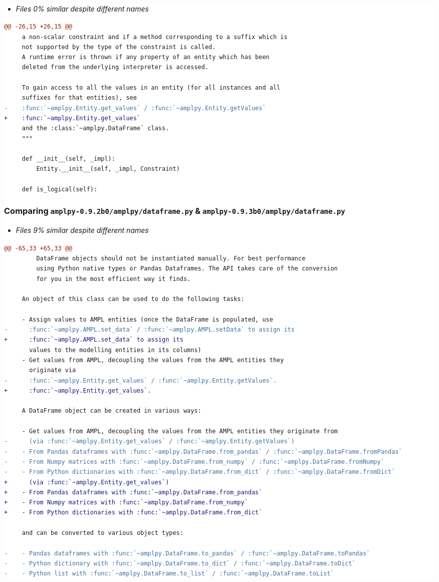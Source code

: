  * *Files 0% similar despite different names*

```diff
@@ -26,15 +26,15 @@
     a non-scalar constraint and if a method corresponding to a suffix which is
     not supported by the type of the constraint is called.
     A runtime error is thrown if any property of an entity which has been
     deleted from the underlying interpreter is accessed.
 
     To gain access to all the values in an entity (for all instances and all
     suffixes for that entities), see
-    :func:`~amplpy.Entity.get_values` / :func:`~amplpy.Entity.getValues`
+    :func:`~amplpy.Entity.get_values`
     and the :class:`~amplpy.DataFrame` class.
     """
 
     def __init__(self, _impl):
         Entity.__init__(self, _impl, Constraint)
 
     def is_logical(self):
```

### Comparing `amplpy-0.9.2b0/amplpy/dataframe.py` & `amplpy-0.9.3b0/amplpy/dataframe.py`

 * *Files 9% similar despite different names*

```diff
@@ -65,33 +65,33 @@
         DataFrame objects should not be instantiated manually. For best performance
         using Python native types or Pandas Dataframes. The API takes care of the conversion
         for you in the most efficient way it finds.
 
     An object of this class can be used to do the following tasks:
 
     - Assign values to AMPL entities (once the DataFrame is populated, use
-      :func:`~amplpy.AMPL.set_data` / :func:`~amplpy.AMPL.setData` to assign its
+      :func:`~amplpy.AMPL.set_data` to assign its
       values to the modelling entities in its columns)
     - Get values from AMPL, decoupling the values from the AMPL entities they
       originate via
-      :func:`~amplpy.Entity.get_values` / :func:`~amplpy.Entity.getValues`.
+      :func:`~amplpy.Entity.get_values`.
 
     A DataFrame object can be created in various ways:
 
     - Get values from AMPL, decoupling the values from the AMPL entities they originate from
-      (via :func:`~amplpy.Entity.get_values` / :func:`~amplpy.Entity.getValues`)
-    - From Pandas dataframes with :func:`~amplpy.DataFrame.from_pandas` / :func:`~amplpy.DataFrame.fromPandas`
-    - From Numpy matrices with :func:`~amplpy.DataFrame.from_numpy` / :func:`~amplpy.DataFrame.fromNumpy`
-    - From Python dictionaries with :func:`~amplpy.DataFrame.from_dict` / :func:`~amplpy.DataFrame.fromDict`
+      (via :func:`~amplpy.Entity.get_values`)
+    - From Pandas dataframes with :func:`~amplpy.DataFrame.from_pandas`
+    - From Numpy matrices with :func:`~amplpy.DataFrame.from_numpy`
+    - From Python dictionaries with :func:`~amplpy.DataFrame.from_dict`
 
     and can be converted to various object types:
 
-    - Pandas dataframes with :func:`~amplpy.DataFrame.to_pandas` / :func:`~amplpy.DataFrame.toPandas`
-    - Python dictionary with :func:`~amplpy.DataFrame.to_dict` / :func:`~amplpy.DataFrame.toDict`
-    - Python list with :func:`~amplpy.DataFrame.to_list` / :func:`~amplpy.DataFrame.toList`
```